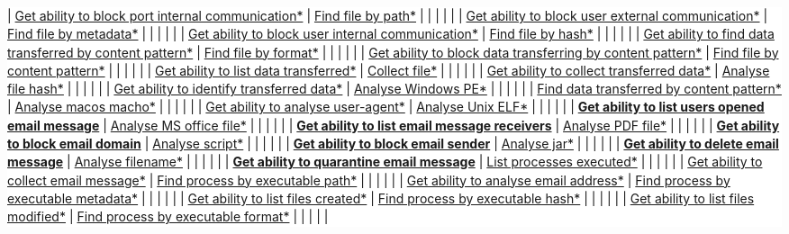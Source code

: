| [Get ability to block port internal communication*]           | [Find file by path*]                               |                                                |                                             |                                         |                                        |
| [Get ability to block user external communication*]           | [Find file by metadata*]                           |                                                |                                             |                                         |                                        |
| [Get ability to block user internal communication*]           | [Find file by hash*]                               |                                                |                                             |                                         |                                        |
| [Get ability to find data transferred by content pattern*]    | [Find file by format*]                             |                                                |                                             |                                         |                                        |
| [Get ability to block data transferring by content pattern*]  | [Find file by content pattern*]                    |                                                |                                             |                                         |                                        |
| [Get ability to list data transferred*]                       | [Collect file*]                                    |                                                |                                             |                                         |                                        |
| [Get ability to collect transferred data*]                    | [Analyse file hash*]                               |                                                |                                             |                                         |                                        |
| [Get ability to identify transferred data*]                   | [Analyse Windows PE*]                              |                                                |                                             |                                         |                                        |
| [Find data transferred by content pattern*]                   | [Analyse macos macho*]                             |                                                |                                             |                                         |                                        |
| [Get ability to analyse user-agent*]                          | [Analyse Unix ELF*]                                |                                                |                                             |                                         |                                        |
| [**Get ability to list users opened email message**]          | [Analyse MS office file*]                          |                                                |                                             |                                         |                                        |
| [**Get ability to list email message receivers**]             | [Analyse PDF file*]                                |                                                |                                             |                                         |                                        |
| [**Get ability to block email domain**]                       | [Analyse script*]                                  |                                                |                                             |                                         |                                        |
| [**Get ability to block email sender**]                       | [Analyse jar*]                                     |                                                |                                             |                                         |                                        |
| [**Get ability to delete email message**]                     | [Analyse filename*]                                |                                                |                                             |                                         |                                        |
| [**Get ability to quarantine email message**]                 | [List processes executed*]                         |                                                |                                             |                                         |                                        |
| [Get ability to collect email message*]                       | [Find process by executable path*]                 |                                                |                                             |                                         |                                        |
| [Get ability to analyse email address*]                       | [Find process by executable metadata*]             |                                                |                                             |                                         |                                        |
| [Get ability to list files created*]                          | [Find process by executable hash*]                 |                                                |                                             |                                         |                                        |
| [Get ability to list files modified*]                         | [Find process by executable format*]               |                                                |                                             |                                         |                                        |

[**Practice**]: Response_Actions/RA_1001_practice.md
[**Take trainings**]: Response_Actions/RA_1002_take_trainings.md
[**Raise personnel awareness**]: Response_Actions/RA_1003_raise_personnel_awareness.md
[**Make personnel report suspicious activity**]: Response_Actions/RA_1004_make_personnel_report_suspicious_activity.md
[Set up relevant data collection*]: https://github.com/atc-project/atc-react/issues/132
[Set up a centralized long-term log storage*]: https://github.com/atc-project/atc-react/issues/133
[Develop communication map*]: https://github.com/atc-project/atc-react/issues/134
[Make sure there are backups*]: https://github.com/atc-project/atc-react/issues/135
[Get network architecture map*]: https://github.com/atc-project/atc-react/issues/136
[Get access control matrix*]: https://github.com/atc-project/atc-react/issues/137
[Develop assets knowledge base*]: https://github.com/atc-project/atc-react/issues/138
[Check analysis toolset*]: https://github.com/atc-project/atc-react/issues/139
[Access vulnerability management system logs*]: https://github.com/atc-project/atc-react/issues/140
[**Connect with trusted communities**]: Response_Actions/RA_1014_connect_with_trusted_communities.md
[**Access external network flow logs**]: Response_Actions/RA_1101_access_external_network_flow_logs.md
[Access internal network flow logs*]: https://github.com/atc-project/atc-react/issues/141
[Access internal HTTP logs*]: https://github.com/atc-project/atc-react/issues/142
[**Access external HTTP logs**]: Response_Actions/RA_1104_access_external_http_logs.md
[Access internal DNS logs*]: https://github.com/atc-project/atc-react/issues/143
[**Access external DNS logs**]: Response_Actions/RA_1106_access_external_dns_logs.md
[Access VPN logs*]: https://github.com/atc-project/atc-react/issues/144
[Access DHCP logs*]: https://github.com/atc-project/atc-react/issues/145
[Access internal packet capture data*]: https://github.com/atc-project/atc-react/issues/146
[Access external packet capture data*]: https://github.com/atc-project/atc-react/issues/147
[**Get ability to block external IP address**]: Response_Actions/RA_1111_get_ability_to_block_external_ip_address.md
[Get ability to block internal IP address*]: https://github.com/atc-project/atc-react/issues/148
[**Get ability to block external domain**]: Response_Actions/RA_1113_get_ability_to_block_external_domain.md
[Get ability to block internal domain*]: https://github.com/atc-project/atc-react/issues/149
[**Get ability to block external URL**]: Response_Actions/RA_1115_get_ability_to_block_external_url.md
[Get ability to block internal URL*]: https://github.com/atc-project/atc-react/issues/150
[Get ability to block port external communication*]: https://github.com/atc-project/atc-react/issues/151
[Get ability to block port internal communication*]: https://github.com/atc-project/atc-react/issues/152
[Get ability to block user external communication*]: https://github.com/atc-project/atc-react/issues/153
[Get ability to block user internal communication*]: https://github.com/atc-project/atc-react/issues/154
[Get ability to find data transferred by content pattern*]: https://github.com/atc-project/atc-react/issues/155
[Get ability to analyse user-agent*]: https://github.com/atc-project/atc-react/issues/312
[Get ability to block data transferring by content pattern*]: https://github.com/atc-project/atc-react/issues/156
[Get ability to list data transferred*]: https://github.com/atc-project/atc-react/issues/157
[Get ability to collect transferred data*]: https://github.com/atc-project/atc-react/issues/158
[Get ability to identify transferred data*]: https://github.com/atc-project/atc-react/issues/159
[Find data transferred by content pattern*]: https://github.com/atc-project/atc-react/issues/160
[Analyse user-agent*]: https://github.com/atc-project/atc-react/issues/306
[**Get ability to list users opened email message**]: Response_Actions/RA_1201_get_ability_to_list_users_opened_email_message.md
[**Get ability to list email message receivers**]: Response_Actions/RA_1202_get_ability_to_list_email_message_receivers.md
[**Get ability to block email domain**]: Response_Actions/RA_1203_get_ability_to_block_email_domain.md
[**Get ability to block email sender**]: Response_Actions/RA_1204_get_ability_to_block_email_sender.md
[**Get ability to delete email message**]: Response_Actions/RA_1205_get_ability_to_delete_email_message.md
[**Get ability to quarantine email message**]: Response_Actions/RA_1206_get_ability_to_quarantine_email_message.md
[Get ability to collect email message*]: https://github.com/atc-project/atc-react/issues/161
[Get ability to analyse email address*]: https://github.com/atc-project/atc-react/issues/313
[Get ability to list files created*]: https://github.com/atc-project/atc-react/issues/162
[Get ability to list files modified*]: https://github.com/atc-project/atc-react/issues/163
[Get ability to list files deleted*]: https://github.com/atc-project/atc-react/issues/164
[Get ability to list files downloaded*]: https://github.com/atc-project/atc-react/issues/165
[Get ability to list files with tampered timestamps*]: https://github.com/atc-project/atc-react/issues/166
[Get ability to find file by path*]: https://github.com/atc-project/atc-react/issues/167
[Get ability to find file by metadata*]: https://github.com/atc-project/atc-react/issues/168
[Get ability to find file by hash*]: https://github.com/atc-project/atc-react/issues/169
[Get ability to find file by format*]: https://github.com/atc-project/atc-react/issues/170
[Get ability to find file by content pattern*]: https://github.com/atc-project/atc-react/issues/171
[Get ability to collect file*]: https://github.com/atc-project/atc-react/issues/172
[Get ability to quarantine file by path*]: https://github.com/atc-project/atc-react/issues/173
[Get ability to quarantine file by hash*]: https://github.com/atc-project/atc-react/issues/174
[Get ability to quarantine file by format*]: https://github.com/atc-project/atc-react/issues/175
[Get ability to quarantine file by content pattern*]: https://github.com/atc-project/atc-react/issues/176
[Get ability to remove file*]: https://github.com/atc-project/atc-react/issues/177
[Get ability to analyse file hash*]: https://github.com/atc-project/atc-react/issues/267
[Get ability to analyse windows pe*]: https://github.com/atc-project/atc-react/issues/268
[Get ability to analyse macos macho*]: https://github.com/atc-project/atc-react/issues/269
[Get ability to analyse unix elf*]: https://github.com/atc-project/atc-react/issues/270
[Get ability to analyse ms office file*]: https://github.com/atc-project/atc-react/issues/271
[Get ability to analyse pdf file*]: https://github.com/atc-project/atc-react/issues/272
[Get ability to analyse script*]: https://github.com/atc-project/atc-react/issues/273
[Get ability to analyse jar*]: https://github.com/atc-project/atc-react/issues/314
[Get ability to analyse filename*]: https://github.com/atc-project/atc-react/issues/315
[Get ability to list processes executed*]: https://github.com/atc-project/atc-react/issues/178
[Get ability to find process by executable path*]: https://github.com/atc-project/atc-react/issues/179
[Get ability to find process by executable metadata*]: https://github.com/atc-project/atc-react/issues/180
[Get ability to find process by executable hash*]: https://github.com/atc-project/atc-react/issues/181
[Get ability to find process by executable format*]: https://github.com/atc-project/atc-react/issues/182
[Get ability to find process by executable content pattern*]: https://github.com/atc-project/atc-react/issues/183
[Get ability to block process by executable path*]: https://github.com/atc-project/atc-react/issues/184
[Get ability to block process by executable metadata*]: https://github.com/atc-project/atc-react/issues/185
[Get ability to block process by executable hash*]: https://github.com/atc-project/atc-react/issues/186
[Get ability to block process by executable format*]: https://github.com/atc-project/atc-react/issues/187
[Get ability to block process by executable content pattern*]: https://github.com/atc-project/atc-react/issues/188
[Manage remote computer management system policies*]: https://github.com/atc-project/atc-react/issues/189
[Get ability to list registry keys modified*]: https://github.com/atc-project/atc-react/issues/190
[Get ability to list registry keys deleted*]: https://github.com/atc-project/atc-react/issues/191
[Get ability to list registry keys accessed*]: https://github.com/atc-project/atc-react/issues/192
[Get ability to list registry keys created*]: https://github.com/atc-project/atc-react/issues/193
[Get ability to list services created*]: https://github.com/atc-project/atc-react/issues/194
[Get ability to list services modified*]: https://github.com/atc-project/atc-react/issues/195
[Get ability to list services deleted*]: https://github.com/atc-project/atc-react/issues/196
[Get ability to remove registry key*]: https://github.com/atc-project/atc-react/issues/197
[Get ability to remove service*]: https://github.com/atc-project/atc-react/issues/198
[Get ability to analyse registry key*]: https://github.com/atc-project/atc-react/issues/316
[Manage identity management system*]: https://github.com/atc-project/atc-react/issues/199
[Get ability to lock user account*]: https://github.com/atc-project/atc-react/issues/200
[Get ability to list users authenticated*]: https://github.com/atc-project/atc-react/issues/201
[Get ability to revoke authentication credentials*]: https://github.com/atc-project/atc-react/issues/202
[Get ability to remove user account*]: https://github.com/atc-project/atc-react/issues/203
[List victims of security alert*]: https://github.com/atc-project/atc-react/issues/49
[List host vulnerabilities*]: https://github.com/atc-project/atc-react/issues/204
[**Put compromised accounts on monitoring**]: Response_Actions/RA_2003_put_compromised_accounts_on_monitoring.md
[List hosts communicated with internal domain*]: https://github.com/atc-project/atc-react/issues/45
[List hosts communicated with internal IP*]: https://github.com/atc-project/atc-react/issues/46
[List hosts communicated with internal URL*]: https://github.com/atc-project/atc-react/issues/47
[Analyse domain name*]: https://github.com/atc-project/atc-react/issues/31
[Analyse IP*]: https://github.com/atc-project/atc-react/issues/40
[Analyse URI*]: https://github.com/atc-project/atc-react/issues/32
[List hosts communicated by port*]: https://github.com/atc-project/atc-react/issues/205
[List hosts connected to VPN*]: https://github.com/atc-project/atc-react/issues/206
[List hosts connected to intranet*]: https://github.com/atc-project/atc-react/issues/207
[List data transferred*]: https://github.com/atc-project/atc-react/issues/208
[Collect transferred data*]: https://github.com/atc-project/atc-react/issues/209
[Identify transferred data*]: https://github.com/atc-project/atc-react/issues/210
[**List hosts communicated with external domain**]: Response_Actions/RA_2113_list_hosts_communicated_with_external_domain.md
[**List hosts communicated with external IP**]: Response_Actions/RA_2114_list_hosts_communicated_with_external_ip.md
[**List hosts communicated with external URL**]: Response_Actions/RA_2115_list_hosts_communicated_with_external_url.md
[Find data transferred by content pattern*]: https://github.com/atc-project/atc-react/issues/211
[**List users opened email message**]: Response_Actions/RA_2201_list_users_opened_email_message.md
[**Collect email message**]: Response_Actions/RA_2202_collect_email_message.md
[**List email message receivers**]: Response_Actions/RA_2203_list_email_message_receivers.md
[**Make sure email message is phishing**]: Response_Actions/RA_2204_make_sure_email_message_is_phishing.md
[**Extract observables from email message**]: Response_Actions/RA_2205_extract_observables_from_email_message.md
[Analyse email address*]: https://github.com/atc-project/atc-react/issues/307
[List files created*]: https://github.com/atc-project/atc-react/issues/48
[List files modified*]: https://github.com/atc-project/atc-react/issues/212
[List files deleted*]: https://github.com/atc-project/atc-react/issues/213
[List files downloaded*]: https://github.com/atc-project/atc-react/issues/214
[List files with tampered timestamps*]: https://github.com/atc-project/atc-react/issues/215
[Find file by path*]: https://github.com/atc-project/atc-react/issues/216
[Find file by metadata*]: https://github.com/atc-project/atc-react/issues/217
[Find file by hash*]: https://github.com/atc-project/atc-react/issues/218
[Find file by format*]: https://github.com/atc-project/atc-react/issues/219
[Find file by content pattern*]: https://github.com/atc-project/atc-react/issues/220
[Collect file*]: https://github.com/atc-project/atc-react/issues/221
[Analyse file hash*]: https://github.com/atc-project/atc-react/issues/39
[Analyse Windows PE*]: https://github.com/atc-project/atc-react/issues/33
[Analyse macos macho*]: https://github.com/atc-project/atc-react/issues/41
[Analyse Unix ELF*]: https://github.com/atc-project/atc-react/issues/44
[Analyse MS office file*]: https://github.com/atc-project/atc-react/issues/42
[Analyse PDF file*]: https://github.com/atc-project/atc-react/issues/43
[Analyse script*]: https://github.com/atc-project/atc-react/issues/274
[Analyse jar*]: https://github.com/atc-project/atc-react/issues/308
[Analyse filename*]: https://github.com/atc-project/atc-react/issues/309
[List processes executed*]: https://github.com/atc-project/atc-react/issues/34
[Find process by executable path*]: https://github.com/atc-project/atc-react/issues/222
[Find process by executable metadata*]: https://github.com/atc-project/atc-react/issues/223
[Find process by executable hash*]: https://github.com/atc-project/atc-react/issues/224
[Find process by executable format*]: https://github.com/atc-project/atc-react/issues/225
[Find process by executable content pattern*]: https://github.com/atc-project/atc-react/issues/226
[List registry keys modified*]: https://github.com/atc-project/atc-react/issues/37
[List registry keys deleted*]: https://github.com/atc-project/atc-react/issues/227
[List registry keys accessed*]: https://github.com/atc-project/atc-react/issues/228
[List registry keys created*]: https://github.com/atc-project/atc-react/issues/229
[List services created*]: https://github.com/atc-project/atc-react/issues/230
[List services modified*]: https://github.com/atc-project/atc-react/issues/231
[List services deleted*]: https://github.com/atc-project/atc-react/issues/232
[Analyse registry key*]: https://github.com/atc-project/atc-react/issues/310
[List users authenticated*]: https://github.com/atc-project/atc-react/issues/233
[Patch vulnerability*]: https://github.com/atc-project/atc-react/issues/234
[**Block external IP address**]: Response_Actions/RA_3101_block_external_ip_address.md
[**Block internal IP address**]: Response_Actions/RA_3102_block_internal_ip_address.md
[**Block external domain**]: Response_Actions/RA_3103_block_external_domain.md
[**Block internal domain**]: Response_Actions/RA_3104_block_internal_domain.md
[**Block external URL**]: Response_Actions/RA_3105_block_external_url.md
[**Block internal URL**]: Response_Actions/RA_3106_block_internal_url.md
[**Block port external communication**]: Response_Actions/RA_3107_block_port_external_communication.md
[**Block port internal communication**]: Response_Actions/RA_3108_block_port_internal_communication.md
[**Block user external communication**]: Response_Actions/RA_3109_block_user_external_communication.md
[**Block user internal communication**]: Response_Actions/RA_3110_block_user_internal_communication.md
[Block data transferring by content pattern*]: https://github.com/atc-project/atc-react/issues/235
[**Block domain on email**]: Response_Actions/RA_3201_block_domain_on_email.md
[**Block sender on email**]: Response_Actions/RA_3202_block_sender_on_email.md
[**Quarantine email message**]: Response_Actions/RA_3203_quarantine_email_message.md
[Quarantine file by format*]: https://github.com/atc-project/atc-react/issues/236
[Quarantine file by hash*]: https://github.com/atc-project/atc-react/issues/237
[Quarantine file by path*]: https://github.com/atc-project/atc-react/issues/238
[Quarantine file by content pattern*]: https://github.com/atc-project/atc-react/issues/239
[Block process by executable path*]: https://github.com/atc-project/atc-react/issues/240
[Block process by executable metadata*]: https://github.com/atc-project/atc-react/issues/241
[Block process by executable hash*]: https://github.com/atc-project/atc-react/issues/242
[Block process by executable format*]: https://github.com/atc-project/atc-react/issues/243
[Block process by executable content pattern*]: https://github.com/atc-project/atc-react/issues/244
[Disable system service*]: https://github.com/atc-project/atc-react/issues/245
[Lock user account*]: https://github.com/atc-project/atc-react/issues/246
[**Report incident to external companies**]: Response_Actions/RA_4001_report_incident_to_external_companies.md
[Remove rogue network device*]: https://github.com/atc-project/atc-react/issues/247
[**Delete email message**]: Response_Actions/RA_4201_delete_email_message.md
[Remove file*]: https://github.com/atc-project/atc-react/issues/248
[Remove registry key*]: https://github.com/atc-project/atc-react/issues/249
[Remove service*]: https://github.com/atc-project/atc-react/issues/250
[**Revoke authentication credentials**]: Response_Actions/RA_4601_revoke_authentication_credentials.md
[Remove user account*]: https://github.com/atc-project/atc-react/issues/251
[Reinstall host from golden image*]: https://github.com/atc-project/atc-react/issues/38
[Restore data from backup*]: https://github.com/atc-project/atc-react/issues/252
[**Unblock blocked IP**]: Response_Actions/RA_5101_unblock_blocked_ip.md
[**Unblock blocked domain**]: Response_Actions/RA_5102_unblock_blocked_domain.md
[**Unblock blocked URL**]: Response_Actions/RA_5103_unblock_blocked_url.md
[Unblock blocked port*]: https://github.com/atc-project/atc-react/issues/253
[Unblock blocked user*]: https://github.com/atc-project/atc-react/issues/254
[**Unblock domain on email**]: Response_Actions/RA_5201_unblock_domain_on_email.md
[**Unblock sender on email**]: Response_Actions/RA_5202_unblock_sender_on_email.md
[**Restore quarantined email message**]: Response_Actions/RA_5203_restore_quarantined_email_message.md
[Restore quarantined file*]: https://github.com/atc-project/atc-react/issues/255
[Unblock blocked process*]: https://github.com/atc-project/atc-react/issues/256
[Enable disabled service*]: https://github.com/atc-project/atc-react/issues/257
[Unlock locked user account*]: https://github.com/atc-project/atc-react/issues/258
[**Develop incident report**]: Response_Actions/RA_6001_develop_incident_report.md
[**Conduct lessons learned exercise**]: Response_Actions/RA_6002_conduct_lessons_learned_exercise.md